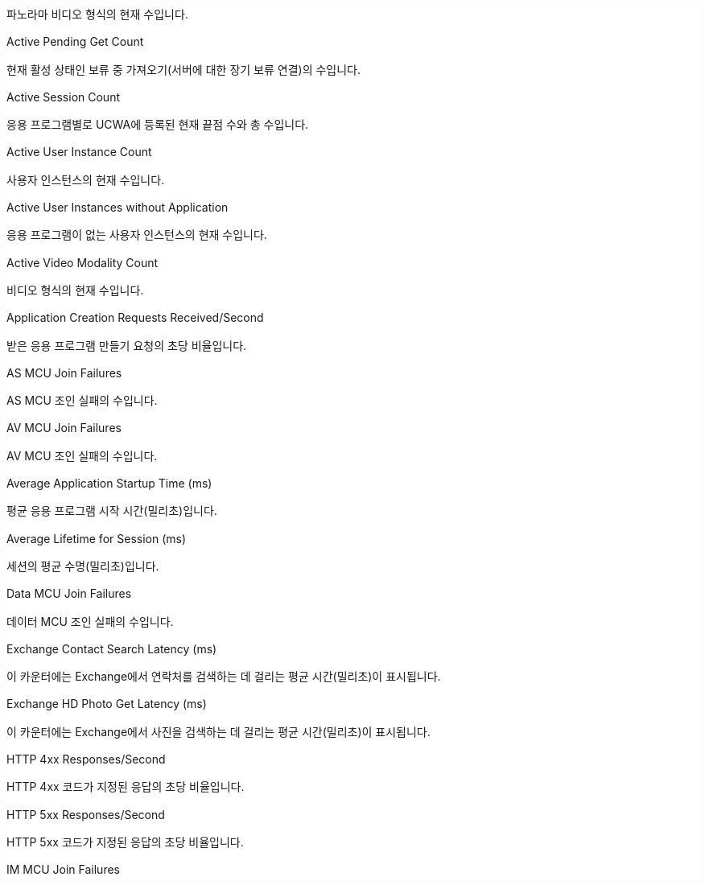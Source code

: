 <td><p>파노라마 비디오 형식의 현재 수입니다.</p></td>
</tr>
<tr class="even">
<td><p>Active Pending Get Count</p></td>
<td><p>현재 활성 상태인 보류 중 가져오기(서버에 대한 장기 보류 연결)의 수입니다.</p></td>
</tr>
<tr class="odd">
<td><p>Active Session Count</p></td>
<td><p>응용 프로그램별로 UCWA에 등록된 현재 끝점 수와 총 수입니다.</p></td>
</tr>
<tr class="even">
<td><p>Active User Instance Count</p></td>
<td><p>사용자 인스턴스의 현재 수입니다.</p></td>
</tr>
<tr class="odd">
<td><p>Active User Instances without Application</p></td>
<td><p>응용 프로그램이 없는 사용자 인스턴스의 현재 수입니다.</p></td>
</tr>
<tr class="even">
<td><p>Active Video Modality Count</p></td>
<td><p>비디오 형식의 현재 수입니다.</p></td>
</tr>
<tr class="odd">
<td><p>Application Creation Requests Received/Second</p></td>
<td><p>받은 응용 프로그램 만들기 요청의 초당 비율입니다.</p></td>
</tr>
<tr class="even">
<td><p>AS MCU Join Failures</p></td>
<td><p>AS MCU 조인 실패의 수입니다.</p></td>
</tr>
<tr class="odd">
<td><p>AV MCU Join Failures</p></td>
<td><p>AV MCU 조인 실패의 수입니다.</p></td>
</tr>
<tr class="even">
<td><p>Average Application Startup Time (ms)</p></td>
<td><p>평균 응용 프로그램 시작 시간(밀리초)입니다.</p></td>
</tr>
<tr class="odd">
<td><p>Average Lifetime for Session (ms)</p></td>
<td><p>세션의 평균 수명(밀리초)입니다.</p></td>
</tr>
<tr class="even">
<td><p>Data MCU Join Failures</p></td>
<td><p>데이터 MCU 조인 실패의 수입니다.</p></td>
</tr>
<tr class="odd">
<td><p>Exchange Contact Search Latency (ms)</p></td>
<td><p>이 카운터에는 Exchange에서 연락처를 검색하는 데 걸리는 평균 시간(밀리초)이 표시됩니다.</p></td>
</tr>
<tr class="even">
<td><p>Exchange HD Photo Get Latency (ms)</p></td>
<td><p>이 카운터에는 Exchange에서 사진을 검색하는 데 걸리는 평균 시간(밀리초)이 표시됩니다.</p></td>
</tr>
<tr class="odd">
<td><p>HTTP 4xx Responses/Second</p></td>
<td><p>HTTP 4xx 코드가 지정된 응답의 초당 비율입니다.</p></td>
</tr>
<tr class="even">
<td><p>HTTP 5xx Responses/Second</p></td>
<td><p>HTTP 5xx 코드가 지정된 응답의 초당 비율입니다.</p></td>
</tr>
<tr class="odd">
<td><p>IM MCU Join Failures</p></td>